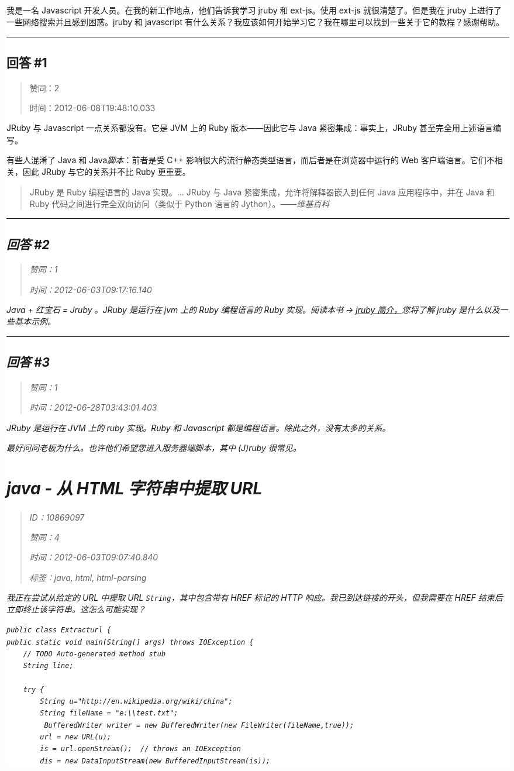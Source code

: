 我是一名 Javascript 开发人员。在我的新工作地点，他们告诉我学习 jruby 和 ext-js。使用 ext-js 就很清楚了。但是我在 jruby 上进行了一些网络搜索并且感到困惑。jruby 和 javascript 有什么关系？我应该如何开始学习它？我在哪里可以找到一些关于它的教程？感谢帮助。

* * *

## 回答 #1

> 赞同：2
> 
> 时间：2012-06-08T19:48:10.033

JRuby 与 Javascript 一点关系都没有。它是 JVM 上的 Ruby 版本——因此它与 Java 紧密集成：事实上，JRuby 甚至完全用上述语言编写。

有些人混淆了 Java 和 Java*脚本*：前者是受 C++ 影响很大的流行静态类型语言，而后者是在浏览器中运行的 Web 客户端语言。它们不相关，因此 JRuby 与它的关系并不比 Ruby 更重要。

> JRuby 是 Ruby 编程语言的 Java 实现。... JRuby 与 Java 紧密集成，允许将解释器嵌入到任何 Java 应用程序中，并在 Java 和 Ruby 代码之间进行完全双向访问（类似于 Python 语言的 Jython）。——<em>维基百科

* * *

## 回答 #2

> 赞同：1
> 
> 时间：2012-06-03T09:17:16.140

Java + 红宝石 = Jruby 。JRuby 是运行在 jvm 上的 Ruby 编程语言的 Ruby 实现。阅读本书 -> [jruby 简介，](http://javasymposium.techtarget.com/html/images/NFord_Intro_JRuby.pdf)您将了解 jruby 是什么以及一些基本示例。

* * *

## 回答 #3

> 赞同：1
> 
> 时间：2012-06-28T03:43:01.403

JRuby 是运行在 JVM 上的 ruby​​ 实现。Ruby 和 Javascript 都是编程语言。除此之外，没有太多的关系。

最好问问老板为什么。也许他们希望您进入服务器端脚本，其中 (J)ruby 很常见。

# java - 从 HTML 字符串中提取 URL

> ID：10869097
> 
> 赞同：4
> 
> 时间：2012-06-03T09:07:40.840
> 
> 标签：java, html, html-parsing

我正在尝试从给定的 URL 中提取 URL `String`，其中包含带有 HREF 标记的 HTTP 响应。我已到达链接的开头，但我需要在 HREF 结束后立即终止该字符串。这怎么可能实现？

```
public class Extracturl {
public static void main(String[] args) throws IOException {
    // TODO Auto-generated method stub
    String line;

    try {
        String u="http://en.wikipedia.org/wiki/china";
        String fileName = "e:\\test.txt";
         BufferedWriter writer = new BufferedWriter(new FileWriter(fileName,true));
        url = new URL(u);
        is = url.openStream();  // throws an IOException
        dis = new DataInputStream(new BufferedInputStream(is));
```